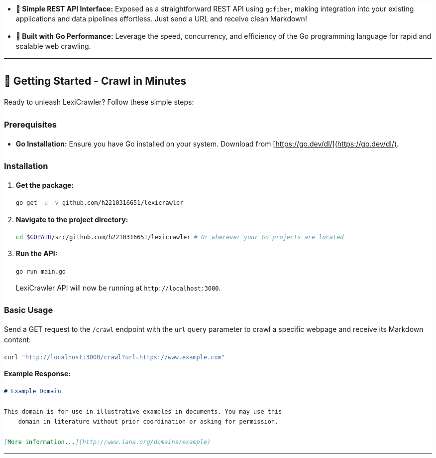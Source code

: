 *   **🔌 Simple REST API Interface:**  Exposed as a straightforward REST API using `gofiber`, making integration into your existing applications and data pipelines effortless. Just send a URL and receive clean Markdown!

*   **🚀 Built with Go Performance:**  Leverage the speed, concurrency, and efficiency of the Go programming language for rapid and scalable web crawling.

---

## 🚀 Getting Started - Crawl in Minutes

Ready to unleash LexiCrawler? Follow these simple steps:

### Prerequisites

*   **Go Installation:** Ensure you have Go installed on your system. Download from [https://go.dev/dl/](https://go.dev/dl/).

### Installation

1.  **Get the package:**

    ```bash
    go get -u -v github.com/h2210316651/lexicrawler
    ```

2.  **Navigate to the project directory:**

    ```bash
    cd $GOPATH/src/github.com/h2210316651/lexicrawler # Or wherever your Go projects are located
    ```

3.  **Run the API:**

    ```bash
    go run main.go
    ```

    LexiCrawler API will now be running at `http://localhost:3000`.

### Basic Usage

Send a GET request to the `/crawl` endpoint with the `url` query parameter to crawl a specific webpage and receive its Markdown content:

```bash
curl "http://localhost:3000/crawl?url=https://www.example.com"
```

**Example Response:**

```markdown
# Example Domain

This domain is for use in illustrative examples in documents. You may use this
    domain in literature without prior coordination or asking for permission.

[More information...](http://www.iana.org/domains/example)
```

---